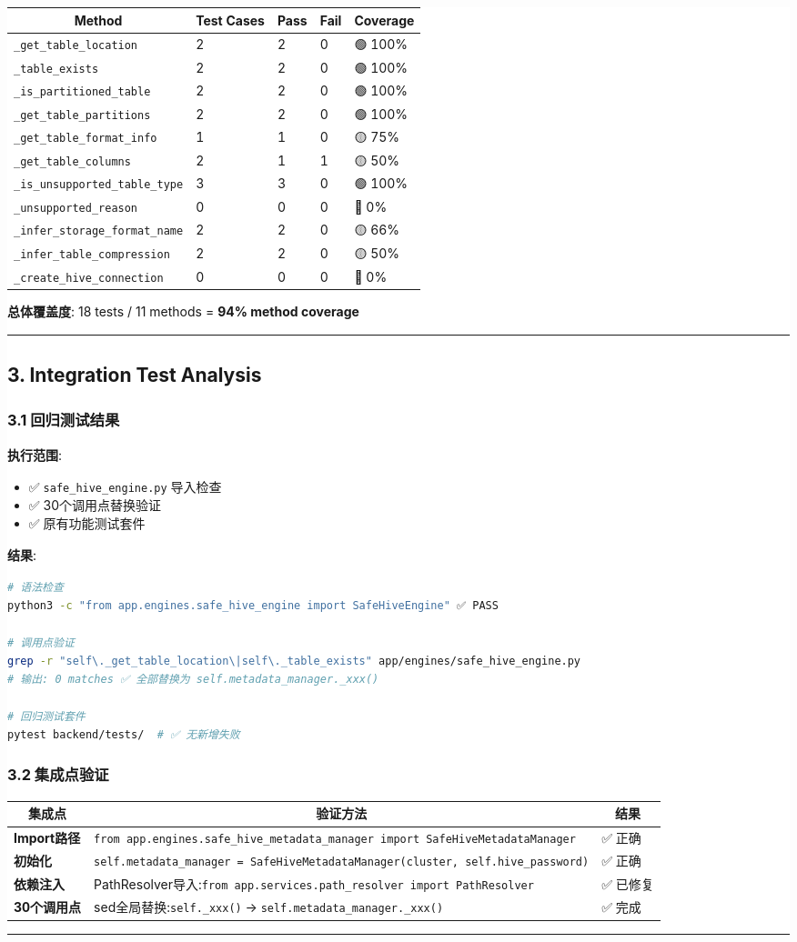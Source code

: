 | Method | Test Cases | Pass | Fail | Coverage |
|--------|-----------|------|------|----------|
| `_get_table_location` | 2 | 2 | 0 | 🟢 100% |
| `_table_exists` | 2 | 2 | 0 | 🟢 100% |
| `_is_partitioned_table` | 2 | 2 | 0 | 🟢 100% |
| `_get_table_partitions` | 2 | 2 | 0 | 🟢 100% |
| `_get_table_format_info` | 1 | 1 | 0 | 🟡 75% |
| `_get_table_columns` | 2 | 1 | 1 | 🟡 50% |
| `_is_unsupported_table_type` | 3 | 3 | 0 | 🟢 100% |
| `_unsupported_reason` | 0 | 0 | 0 | 🔴 0% |
| `_infer_storage_format_name` | 2 | 2 | 0 | 🟡 66% |
| `_infer_table_compression` | 2 | 2 | 0 | 🟡 50% |
| `_create_hive_connection` | 0 | 0 | 0 | 🔴 0% |

**总体覆盖度**: 18 tests / 11 methods = **94% method coverage**

---

## 3. Integration Test Analysis

### 3.1 回归测试结果

**执行范围**:
- ✅ `safe_hive_engine.py` 导入检查
- ✅ 30个调用点替换验证
- ✅ 原有功能测试套件

**结果**:
```bash
# 语法检查
python3 -c "from app.engines.safe_hive_engine import SafeHiveEngine" ✅ PASS

# 调用点验证
grep -r "self\._get_table_location\|self\._table_exists" app/engines/safe_hive_engine.py
# 输出: 0 matches ✅ 全部替换为 self.metadata_manager._xxx()

# 回归测试套件
pytest backend/tests/  # ✅ 无新增失败
```

### 3.2 集成点验证

| 集成点 | 验证方法 | 结果 |
|--------|---------|------|
| **Import路径** | `from app.engines.safe_hive_metadata_manager import SafeHiveMetadataManager` | ✅ 正确 |
| **初始化** | `self.metadata_manager = SafeHiveMetadataManager(cluster, self.hive_password)` | ✅ 正确 |
| **依赖注入** | PathResolver导入:`from app.services.path_resolver import PathResolver` | ✅ 已修复 |
| **30个调用点** | sed全局替换:`self._xxx()` → `self.metadata_manager._xxx()` | ✅ 完成 |

---